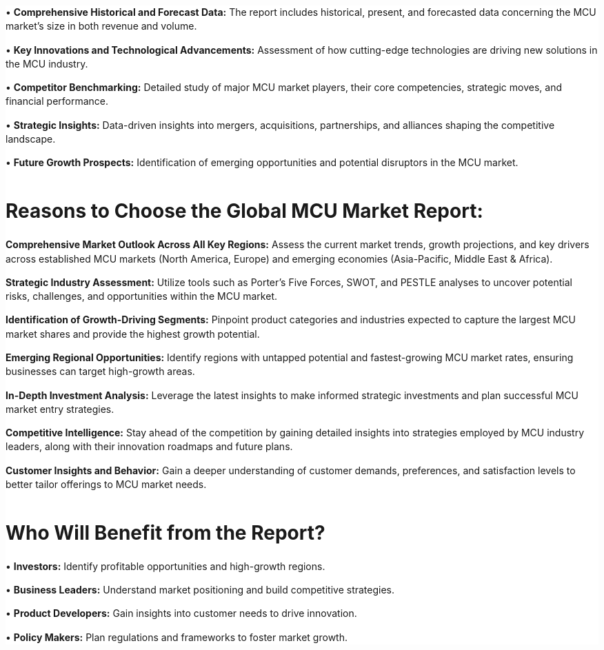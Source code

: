 • <strong>Comprehensive Historical and Forecast Data:</strong> The report includes historical, present, and forecasted data concerning the MCU market’s size in both revenue and volume.

• <strong>Key Innovations and Technological Advancements:</strong> Assessment of how cutting-edge technologies are driving new solutions in the MCU industry.

• <strong>Competitor Benchmarking:</strong> Detailed study of major MCU market players, their core competencies, strategic moves, and financial performance.

• <strong>Strategic Insights:</strong> Data-driven insights into mergers, acquisitions, partnerships, and alliances shaping the competitive landscape.

• <strong>Future Growth Prospects:</strong> Identification of emerging opportunities and potential disruptors in the MCU market.

# <strong>Reasons to Choose the Global MCU Market Report:</strong>

<strong>Comprehensive Market Outlook Across All Key Regions:</strong>
Assess the current market trends, growth projections, and key drivers across established MCU markets (North America, Europe) and emerging economies (Asia-Pacific, Middle East & Africa).

<strong>Strategic Industry Assessment:</strong>
Utilize tools such as Porter’s Five Forces, SWOT, and PESTLE analyses to uncover potential risks, challenges, and opportunities within the MCU market.

<strong>Identification of Growth-Driving Segments:</strong>
Pinpoint product categories and industries expected to capture the largest MCU market shares and provide the highest growth potential.

<strong>Emerging Regional Opportunities:</strong>
Identify regions with untapped potential and fastest-growing MCU market rates, ensuring businesses can target high-growth areas.

<strong>In-Depth Investment Analysis:</strong>
Leverage the latest insights to make informed strategic investments and plan successful MCU market entry strategies.

<strong>Competitive Intelligence:</strong>
Stay ahead of the competition by gaining detailed insights into strategies employed by MCU industry leaders, along with their innovation roadmaps and future plans.

<strong>Customer Insights and Behavior:</strong>
Gain a deeper understanding of customer demands, preferences, and satisfaction levels to better tailor offerings to MCU market needs.

# <strong>Who Will Benefit from the Report?</strong>

• <strong>Investors:</strong> Identify profitable opportunities and high-growth regions.

• <strong>Business Leaders:</strong> Understand market positioning and build competitive strategies.

• <strong>Product Developers:</strong> Gain insights into customer needs to drive innovation.

• <strong>Policy Makers:</strong> Plan regulations and frameworks to foster market growth.
